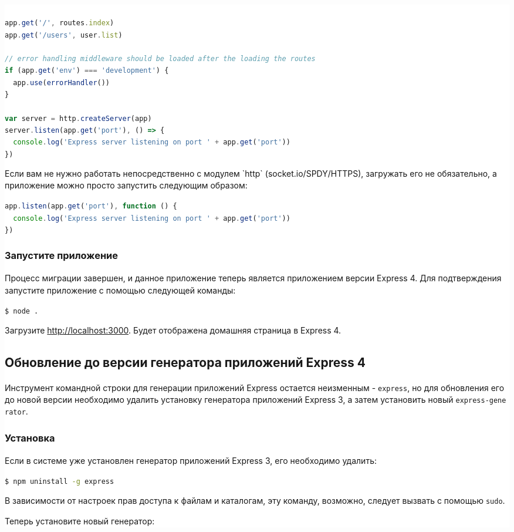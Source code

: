 ```js

app.get('/', routes.index)
app.get('/users', user.list)

// error handling middleware should be loaded after the loading the routes
if (app.get('env') === 'development') {
  app.use(errorHandler())
}

var server = http.createServer(app)
server.listen(app.get('port'), () => {
  console.log('Express server listening on port ' + app.get('port'))
})
```

<div class="doc-box doc-info" markdown="1">
Если вам не нужно работать непосредственно с модулем `http` (socket.io/SPDY/HTTPS), загружать его не обязательно, а приложение можно просто запустить следующим образом:

```js
app.listen(app.get('port'), function () {
  console.log('Express server listening on port ' + app.get('port'))
})
```

</div>

<h3 id="">Запустите приложение</h3>

Процесс миграции завершен, и данное приложение теперь является приложением версии
Express 4. Для подтверждения запустите приложение с помощью следующей команды:

```bash
$ node .
```

Загрузите [http://localhost:3000](http://localhost:3000). Будет отображена домашняя страница в Express 4.

<h2 id="app-gen">Обновление до версии генератора приложений Express 4</h2>

Инструмент командной строки для генерации приложений Express остается неизменным -
`express`, но для обновления его до новой версии необходимо удалить установку
генератора приложений Express 3, а затем установить новый `express-generator`.

<h3 id="">Установка </h3>

Если в системе уже установлен генератор приложений Express 3, его необходимо удалить:

```bash
$ npm uninstall -g express
```

В зависимости от настроек прав доступа к файлам и каталогам, эту команду, возможно, следует вызвать с помощью `sudo`.

Теперь установите новый генератор:
